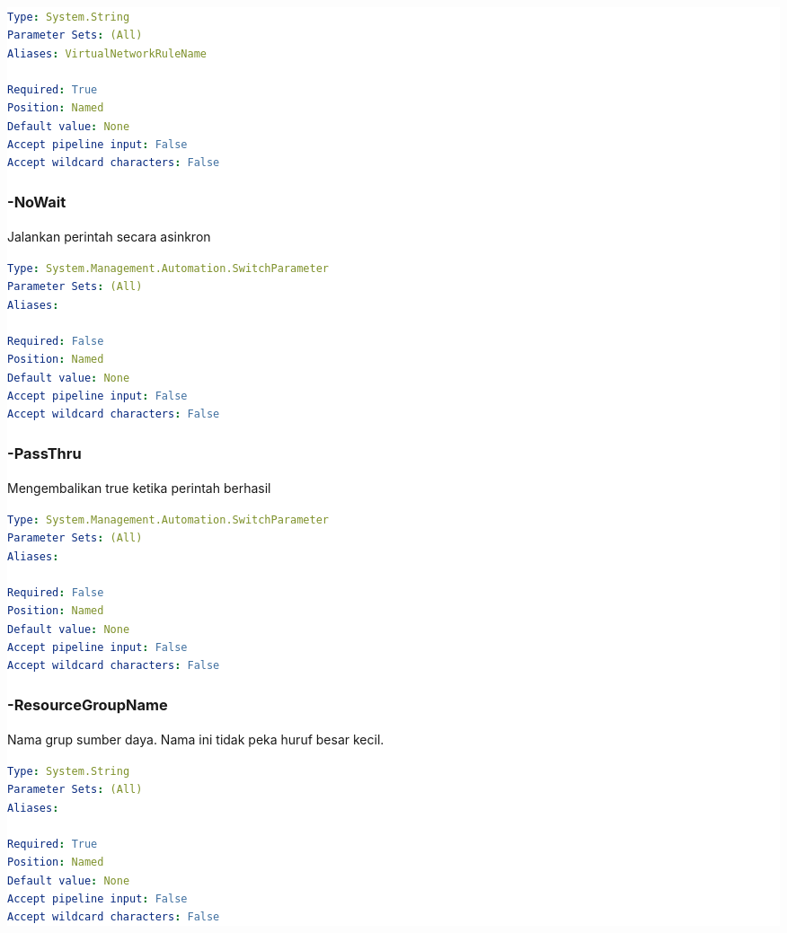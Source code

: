 ```yaml
Type: System.String
Parameter Sets: (All)
Aliases: VirtualNetworkRuleName

Required: True
Position: Named
Default value: None
Accept pipeline input: False
Accept wildcard characters: False
```

### -NoWait
Jalankan perintah secara asinkron

```yaml
Type: System.Management.Automation.SwitchParameter
Parameter Sets: (All)
Aliases:

Required: False
Position: Named
Default value: None
Accept pipeline input: False
Accept wildcard characters: False
```

### -PassThru
Mengembalikan true ketika perintah berhasil

```yaml
Type: System.Management.Automation.SwitchParameter
Parameter Sets: (All)
Aliases:

Required: False
Position: Named
Default value: None
Accept pipeline input: False
Accept wildcard characters: False
```

### -ResourceGroupName
Nama grup sumber daya.
Nama ini tidak peka huruf besar kecil.

```yaml
Type: System.String
Parameter Sets: (All)
Aliases:

Required: True
Position: Named
Default value: None
Accept pipeline input: False
Accept wildcard characters: False
```
